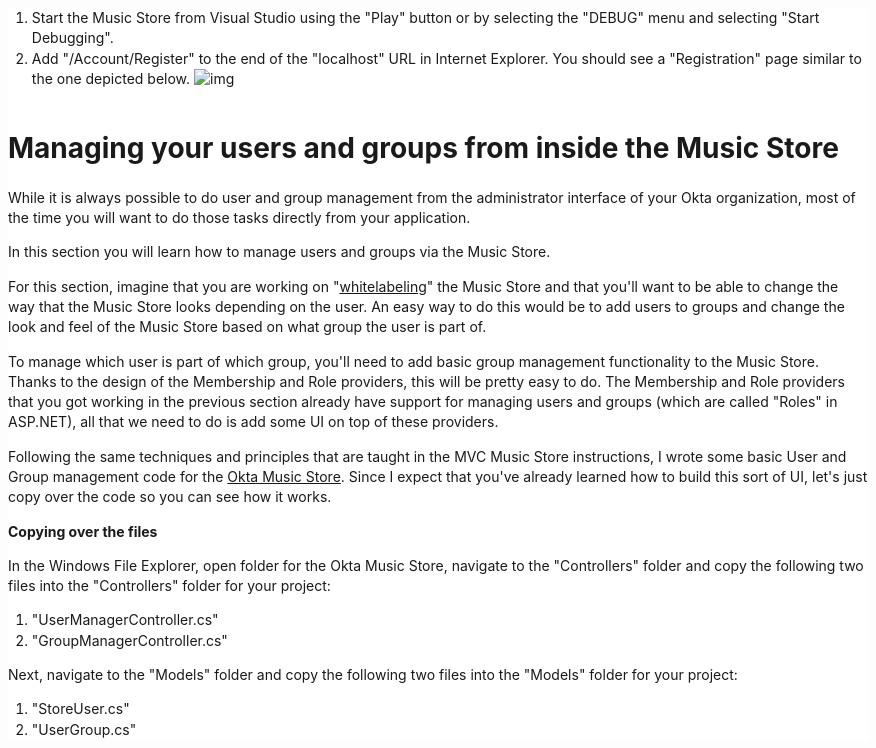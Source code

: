 1.  Start the Music Store from Visual Studio using the "Play" button
    or by selecting the "DEBUG" menu and selecting "Start Debugging".
2.  Add "/Account/Register" to the end of the "localhost" URL in
    Internet Explorer. You should see a "Registration" page similar to
    the one depicted below.
    ![img](./Documentation/Images/Registration-form.png)

# Managing your users and groups from inside the Music Store<a id="sec-7" name="sec-7"></a>

While it is always possible to do user and group management
from the administrator interface of your Okta organization, most of
the time you will want to do those tasks directly from your
application. 

In this section you will learn how to manage users and groups via
the Music Store.

For this section, imagine that you are working on "[whitelabeling](https://en.wikipedia.org/wiki/White-label_product)"
the Music Store and that you'll want to be able to change the way
that the Music Store looks depending on the user. An easy way to do
this would be to add users to groups and change the look and feel of
the Music Store based on what group the user is part of.

To manage which user is part of which group, you'll need to add
basic group management functionality to the Music Store. Thanks to
the design of the Membership and Role providers, this will be pretty
easy to do. The Membership and Role providers that you got
working in the previous section  already have support for managing users and groups (which
are called "Roles" in ASP.NET), all that we need to do is add some
UI on top of these providers.

Following the same techniques and principles that are taught in the
MVC Music Store instructions, I wrote some basic User and Group management
code for the [Okta Music Store](https://github.com/okta/okta-music-store). Since I expect that you've already learned
how to build this sort of UI, let's just copy over the code so you
can see how it works.

**Copying over the files**

In the Windows File Explorer, open folder for the Okta Music Store, navigate to
the "Controllers" folder and copy the following two files into the
"Controllers" folder for your project:

1.  "UserManagerController.cs"
2.  "GroupManagerController.cs"

Next, navigate to the "Models" folder and copy the following two
files into the "Models" folder for your project:

1.  "StoreUser.cs"
2.  "UserGroup.cs"
